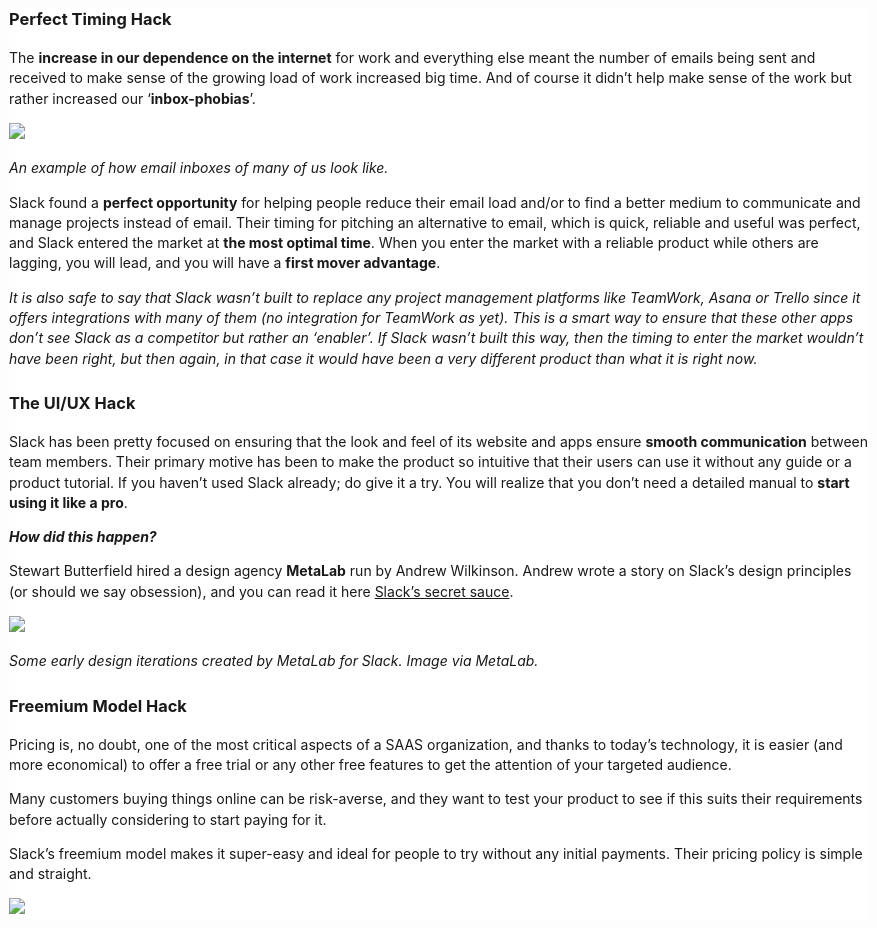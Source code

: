 ### **Perfect Timing Hack**

The **increase in our dependence on the internet** for work and everything else meant the number of emails being sent and received to make sense of the growing load of work increased big time. And of course it didn’t help make sense of the work but rather increased our ‘**inbox-phobias**’.

![](http://p0.qhimg.com/t018c24237dd86e5901.png)

_An example of how email inboxes of many of us look like._

Slack found a **perfect opportunity** for helping people reduce their email load and/or to find a better medium to communicate and manage projects instead of email. Their timing for pitching an alternative to email, which is quick, reliable and useful was perfect, and Slack entered the market at **the most optimal time**. When you enter the market with a reliable product while others are lagging, you will lead, and you will have a **first mover advantage**.

_It is also safe to say that Slack wasn’t built to replace any project management platforms like TeamWork, Asana or Trello since it offers integrations with many of them (no integration for TeamWork as yet). This is a smart way to ensure that these other apps don’t see Slack as a competitor but rather an ‘enabler’. If Slack wasn’t built this way, then the timing to enter the market wouldn’t have been right, but then again, in that case it would have been a very different product than what it is right now._

### **The UI/UX Hack**

Slack has been pretty focused on ensuring that the look and feel of its website and apps ensure **smooth communication** between team members. Their primary motive has been to make the product so intuitive that their users can use it without any guide or a product tutorial. If you haven’t used Slack already; do give it a try. You will realize that you don’t need a detailed manual to **start using it like a pro**.

**_How did this happen?_**

Stewart Butterfield hired a design agency **MetaLab** run by Andrew Wilkinson. Andrew wrote a story on Slack’s design principles (or should we say obsession), and you can read it here [Slack’s secret sauce](https://medium.com/@awilkinson/slack-s-2-8-billion-dollar-secret-sauce-5c5ec7117908).

![](http://p0.qhimg.com/t012a354d1143d19296.png)

_Some early design iterations created by MetaLab for Slack. Image via MetaLab._

### **Freemium Model Hack**

Pricing is, no doubt, one of the most critical aspects of a SAAS organization, and thanks to today’s technology, it is easier (and more economical) to offer a free trial or any other free features to get the attention of your targeted audience.

Many customers buying things online can be risk-averse, and they want to test your product to see if this suits their requirements before actually considering to start paying for it.

Slack’s freemium model makes it super-easy and ideal for people to try without any initial payments. Their pricing policy is simple and straight.

![](http://p0.qhimg.com/t01a2b52b7650810e22.png)

